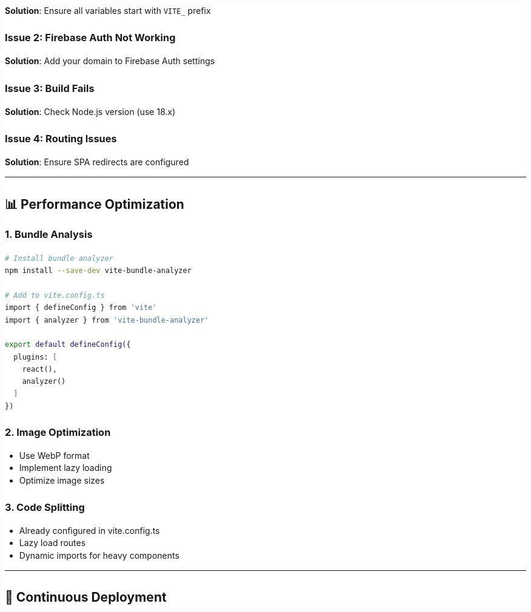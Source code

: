 **Solution**: Ensure all variables start with `VITE_` prefix

### Issue 2: Firebase Auth Not Working

**Solution**: Add your domain to Firebase Auth settings

### Issue 3: Build Fails

**Solution**: Check Node.js version (use 18.x)

### Issue 4: Routing Issues

**Solution**: Ensure SPA redirects are configured

---

## 📊 Performance Optimization

### 1. Bundle Analysis

```bash
# Install bundle analyzer
npm install --save-dev vite-bundle-analyzer

# Add to vite.config.ts
import { defineConfig } from 'vite'
import { analyzer } from 'vite-bundle-analyzer'

export default defineConfig({
  plugins: [
    react(),
    analyzer()
  ]
})
```

### 2. Image Optimization

- Use WebP format
- Implement lazy loading
- Optimize image sizes

### 3. Code Splitting

- Already configured in vite.config.ts
- Lazy load routes
- Dynamic imports for heavy components

---

## 🔄 Continuous Deployment
